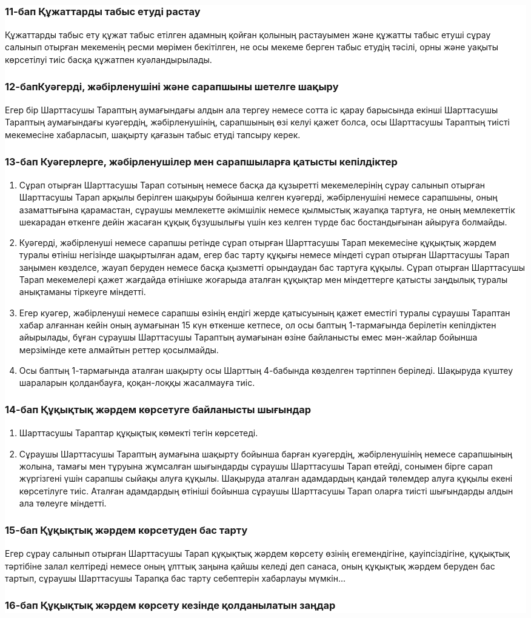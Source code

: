 ### 11-бап Құжаттарды табыс етудi растау

Құжаттарды табыс ету құжат табыс етiлген адамның қойған қолының растауымен және құжатты табыс етушi сұрау салынып отырған мекеменiң ресми мөрiмен бекiтiлген, не осы мекеме берген табыс етудiң тәсiлi, орны және уақыты көрсетiлуi тиiс басқа құжатпен куәландырылады.

### 12-бапКуәгердi, жәбiрленушiнi және сарапшыны шетелге шақыру

Егер бiр Шарттасушы Тараптың аумағындағы алдын ала тергеу немесе сотта iс қарау барысында екiншi Шарттасушы Тараптың аумағындағы куәгердiң, жәбiрленушiнiң, сарапшының өзi келуi қажет болса, осы Шарттасушы Тараптың тиiстi мекемесiне хабарласып, шақырту қағазын табыс етудi тапсыру керек.

### 13-бап Куәгерлерге, жәбiрленушiлер мен сарапшыларға қатысты кепiлдiктер

1. Сұрап отырған Шарттасушы Тарап сотының немесе басқа да құзыреттi мекемелерiнiң сұрау салынып отырған Шарттасушы Тарап арқылы берiлген шақыруы бойынша келген куәгердi, жәбiрленушiнi немесе сарапшыны, оның азаматтығына қарамастан, сұраушы мемлекетте әкiмшiлiк немесе қылмыстық жауапқа тартуға, не оның мемлекеттiк шекарадан өткенге дейiн жасаған құқық бұзушылығы үшiн кез келген түрде бас бостандығынан айыруға болмайды.

2. Куәгердi, жәбiрленушi немесе сарапшы ретiнде сұрап отырған Шарттасушы Тарап мекемесiне құқықтық жәрдем туралы өтiнiш негiзiнде шақыртылған адам, егер бас тарту құқығы немесе мiндетi сұрап отырған Шарттасушы Тарап заңымен көзделсе, жауап беруден немесе басқа қызметтi орындаудан бас тартуға құқылы. Сұрап отырған Шарттасушы Тарап мекемелерi қажет жағдайда өтiнiшке жоғарыда аталған құқықтар мен мiндеттерге қатысты заңдылық туралы анықтаманы тiркеуге мiндеттi.

3. Егер куәгер, жәбiрленушi немесе сарапшы өзiнiң ендiгi жерде қатысуының қажет еместiгi туралы сұраушы Тараптан хабар алғаннан кейiн оның аумағынан 15 күн өткенше кетпесе, ол осы баптың 1-тармағында берiлетiн кепiлдiктен айырылады, бұған сұраушы Шарттасушы Тараптың аумағынан өзiне байланысты емес мән-жайлар бойынша мерзiмiнде кете алмайтын реттер қосылмайды.

4. Осы баптың 1-тармағында аталған шақырту осы Шарттың 4-бабында көзделген тәртiппен берiледi. Шақыруда күштеу шараларын қолданбауға, қоқан-лоққы жасалмауға тиiс.

### 14-бап Құқықтық жәрдем көрсетуге байланысты шығындар

1. Шарттасушы Тараптар құқықтық көмектi тегiн көрсетедi.

2. Сұраушы Шарттасушы Тараптың аумағына шақырту бойынша барған куәгердiң, жәбiрленушiнiң немесе сарапшының жолына, тамағы мен тұруына жұмсалған шығындарды сұраушы Шарттасушы Тарап өтейдi, сонымен бiрге сарап жүргiзгенi үшiн сарапшы сыйақы алуға құқылы. Шақыруда аталған адамдардың қандай төлемдер алуға құқылы екенi көрсетiлуге тиiс. Аталған адамдардың өтiнiшi бойынша сұраушы Шарттасушы Тарап оларға тиiстi шығындарды алдын ала төлеуге мiндеттi.

### 15-бап Құқықтық жәрдем көрсетуден бас тарту

Егер сұрау салынып отырған Шарттасушы Тарап құқықтық жәрдем көрсету өзiнiң егемендiгiне, қауiпсiздiгiне, құқықтық тәртiбiне залал келтiредi немесе оның ұлттық заңына қайшы келедi деп санаса, оның құқықтық жәрдем беруден бас тартып, сұраушы Шарттасушы Тарапқа бас тарту себептерiн хабарлауы мүмкiн...

### 16-бап Құқықтық жәрдем көрсету кезiнде қолданылатын заңдар
